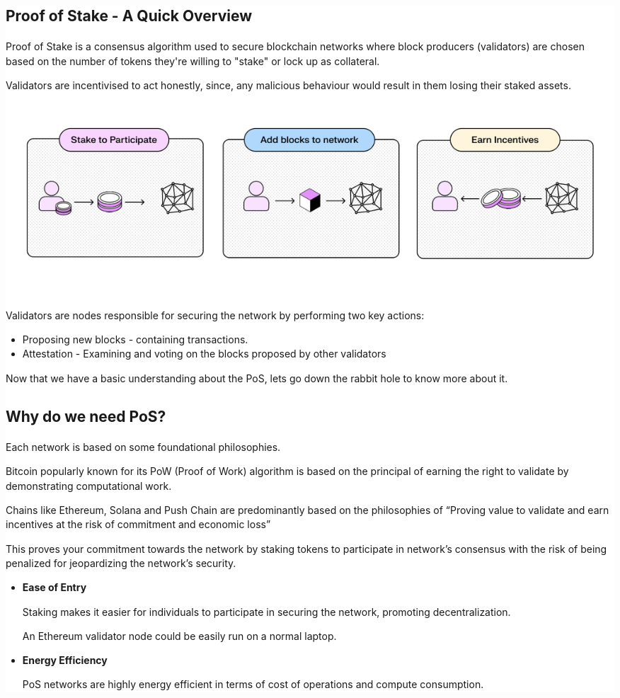 ## Proof of Stake - A Quick Overview

Proof of Stake is a consensus algorithm used to secure blockchain networks where block producers (validators) are chosen based on the number of tokens they're willing to "stake" or lock up as collateral.

Validators are incentivised to act honestly, since, any malicious behaviour would result in them losing their staked assets.

![First Image of Understand Proof of Stake (POS) and Push Chain PoS](./image1.webp)

Validators are nodes responsible for securing the network by performing two key actions:

- Proposing new blocks - containing transactions.
- Attestation - Examining and voting on the blocks proposed by other validators

Now that we have a basic understanding about the PoS, lets go down the rabbit hole to know more about it.

## Why do we need PoS?

Each network is based on some foundational philosophies.

Bitcoin popularly known for its PoW (Proof of Work) algorithm is based on the principal of earning the right to validate by demonstrating computational work.

Chains like Ethereum, Solana and Push Chain are predominantly based on the philosophies of “Proving value to validate and earn incentives at the risk of commitment and economic loss”

This proves your commitment towards the network by staking tokens to participate in network’s consensus with the risk of being penalized for jeopardizing the network’s security.

- **Ease of Entry** <br />

  Staking makes it easier for individuals to participate in securing the network, promoting decentralization.

  An Ethereum validator node could be easily run on a normal laptop.

- **Energy Efficiency** <br />

  PoS networks are highly energy efficient in terms of cost of operations and compute consumption.

